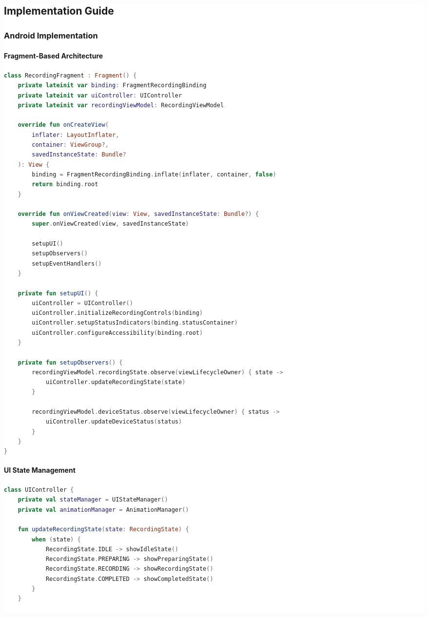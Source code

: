 ## Implementation Guide

### Android Implementation

#### Fragment-Based Architecture

```kotlin
class RecordingFragment : Fragment() {
    private lateinit var binding: FragmentRecordingBinding
    private lateinit var uiController: UIController
    private lateinit var recordingViewModel: RecordingViewModel
    
    override fun onCreateView(
        inflater: LayoutInflater,
        container: ViewGroup?,
        savedInstanceState: Bundle?
    ): View {
        binding = FragmentRecordingBinding.inflate(inflater, container, false)
        return binding.root
    }
    
    override fun onViewCreated(view: View, savedInstanceState: Bundle?) {
        super.onViewCreated(view, savedInstanceState)
        
        setupUI()
        setupObservers()
        setupEventHandlers()
    }
    
    private fun setupUI() {
        uiController = UIController()
        uiController.initializeRecordingControls(binding)
        uiController.setupStatusIndicators(binding.statusContainer)
        uiController.configureAccessibility(binding.root)
    }
    
    private fun setupObservers() {
        recordingViewModel.recordingState.observe(viewLifecycleOwner) { state ->
            uiController.updateRecordingState(state)
        }
        
        recordingViewModel.deviceStatus.observe(viewLifecycleOwner) { status ->
            uiController.updateDeviceStatus(status)
        }
    }
}
```

#### UI State Management

```kotlin
class UIController {
    private val stateManager = UIStateManager()
    private val animationManager = AnimationManager()
    
    fun updateRecordingState(state: RecordingState) {
        when (state) {
            RecordingState.IDLE -> showIdleState()
            RecordingState.PREPARING -> showPreparingState()
            RecordingState.RECORDING -> showRecordingState()
            RecordingState.COMPLETED -> showCompletedState()
        }
    }
    
```